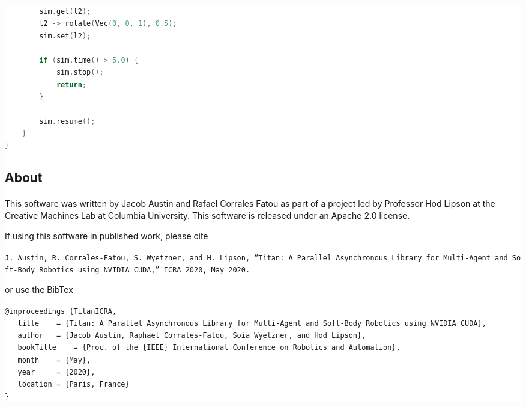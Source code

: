 ```cpp
        sim.get(l2);
        l2 -> rotate(Vec(0, 0, 1), 0.5);
        sim.set(l2);

        if (sim.time() > 5.0) {
            sim.stop();
            return;
        }

        sim.resume();
    }
}
```

## About

This software was written by Jacob Austin and Rafael Corrales Fatou as part of a project led by Professor Hod Lipson at the Creative Machines Lab at Columbia University. This software is released under an Apache 2.0 license.

If using this software in published work, please cite

```
J. Austin, R. Corrales-Fatou, S. Wyetzner, and H. Lipson, “Titan: A Parallel Asynchronous Library for Multi-Agent and Soft-Body Robotics using NVIDIA CUDA,” ICRA 2020, May 2020.
```

or use the BibTex

```
@inproceedings {TitanICRA,
   title	= {Titan: A Parallel Asynchronous Library for Multi-Agent and Soft-Body Robotics using NVIDIA CUDA},
   author	= {Jacob Austin, Raphael Corrales-Fatou, Soia Wyetzner, and Hod Lipson},
   bookTitle	= {Proc. of the {IEEE} International Conference on Robotics and Automation},
   month	= {May},
   year		= {2020},
   location	= {Paris, France}
}
```

